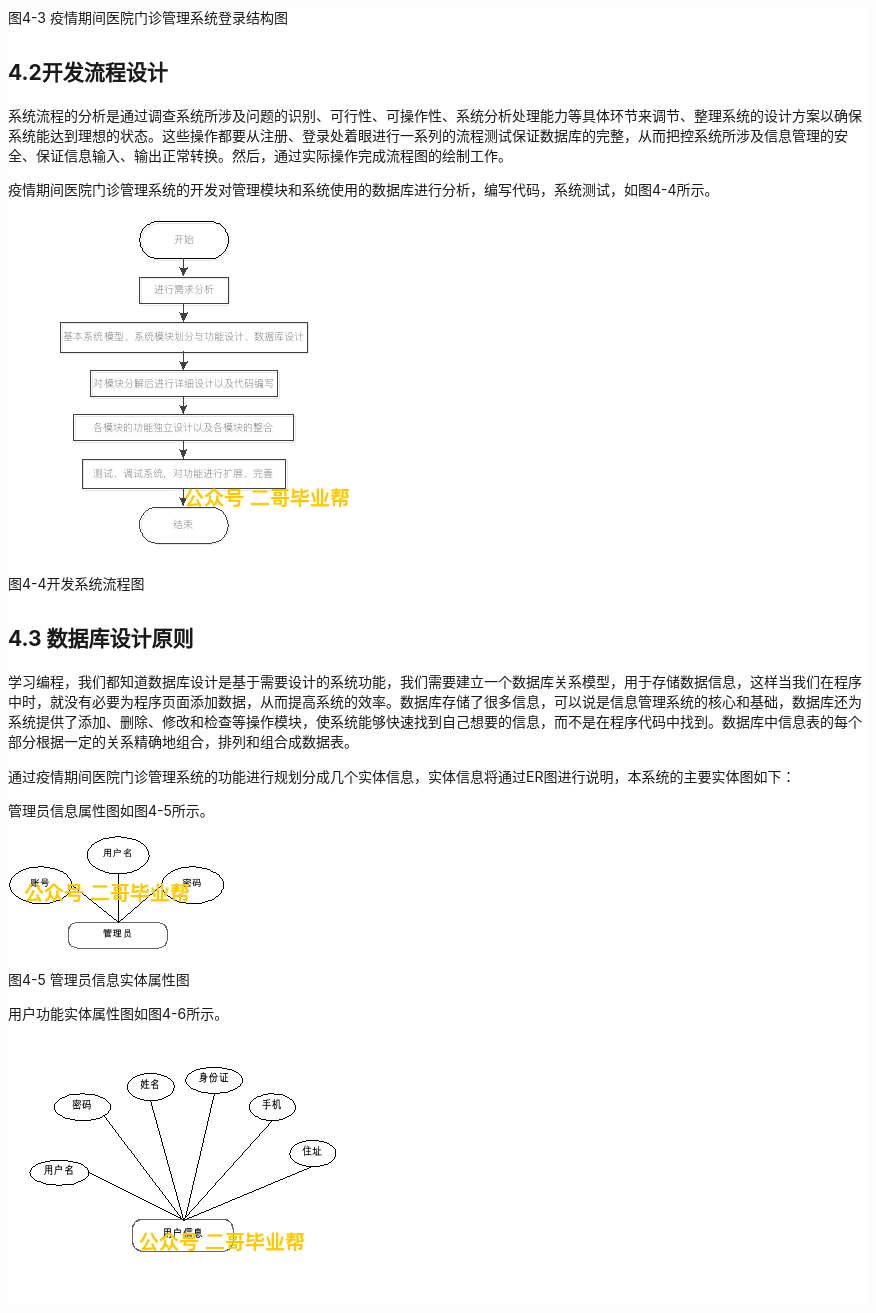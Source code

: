图4-3  疫情期间医院门诊管理系统登录结构图


## 4.2开发流程设计
系统流程的分析是通过调查系统所涉及问题的识别、可行性、可操作性、系统分析处理能力等具体环节来调节、整理系统的设计方案以确保系统能达到理想的状态。这些操作都要从注册、登录处着眼进行一系列的流程测试保证数据库的完整，从而把控系统所涉及信息管理的安全、保证信息输入、输出正常转换。然后，通过实际操作完成流程图的绘制工作。

疫情期间医院门诊管理系统的开发对管理模块和系统使用的数据库进行分析，编写代码，系统测试，如图4-4所示。

![](/md/blog.007.png)

图4-4开发系统流程图
## 4.3 数据库设计原则
学习编程，我们都知道数据库设计是基于需要设计的系统功能，我们需要建立一个数据库关系模型，用于存储数据信息，这样当我们在程序中时，就没有必要为程序页面添加数据，从而提高系统的效率。数据库存储了很多信息，可以说是信息管理系统的核心和基础，数据库还为系统提供了添加、删除、修改和检查等操作模块，使系统能够快速找到自己想要的信息，而不是在程序代码中找到。数据库中信息表的每个部分根据一定的关系精确地组合，排列和组合成数据表。 

通过疫情期间医院门诊管理系统的功能进行规划分成几个实体信息，实体信息将通过ER图进行说明，本系统的主要实体图如下：

管理员信息属性图如图4-5所示。

![](/md/blog.008.png)

图4-5 管理员信息实体属性图

用户功能实体属性图如图4-6所示。

![](/md/blog.009.png)
